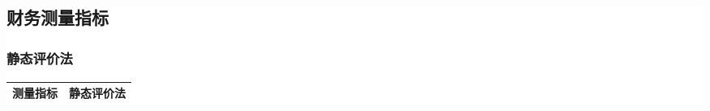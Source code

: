 
## 财务测量指标

### 静态评价法

|                           测量指标                           |                          静态评价法                          |
| :----------------------------------------------------------: | :----------------------------------------------------------: |
